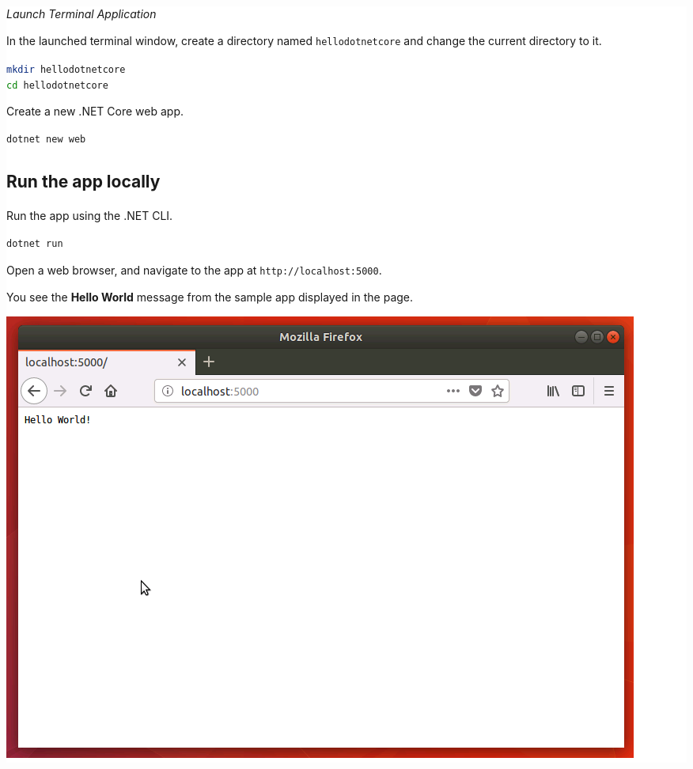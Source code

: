 _Launch Terminal Application_

In the launched terminal window, create a directory named `hellodotnetcore` and change the current directory to it.

```bash
mkdir hellodotnetcore
cd hellodotnetcore
```

Create a new .NET Core web app.

```bash
dotnet new web
```

## Run the app locally

Run the app using the .NET CLI. 

```bash
dotnet run
```

Open a web browser, and navigate to the app at `http://localhost:5000`.

You see the **Hello World** message from the sample app displayed in the page.

![Test with browser](media/dotnet-browse-local.png)
